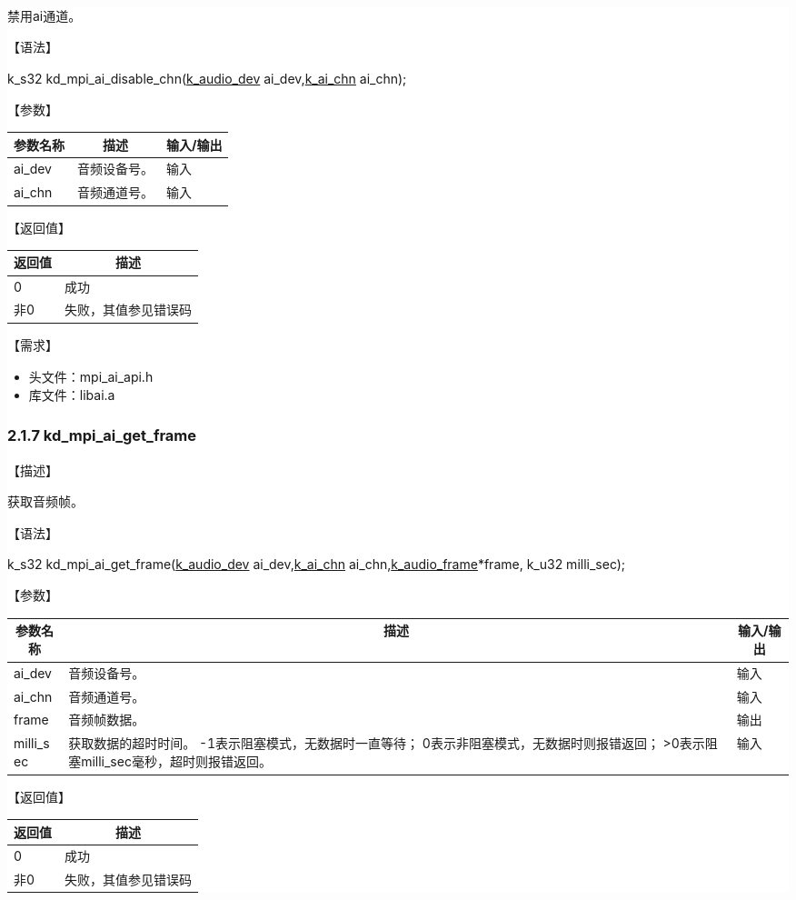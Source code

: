 禁用ai通道。

【语法】

k_s32 kd_mpi_ai_disable_chn([k_audio_dev](#k_audio_dev) ai_dev,[k_ai_chn](#k_ai_chn) ai_chn);

【参数】

| 参数名称 | 描述          | 输入/输出 |
|----------|---------------|-----------|
| ai_dev   | 音频设备号。  | 输入      |
| ai_chn   | 音频通道号。  | 输入      |

【返回值】

| 返回值 | 描述                 |
|--------|----------------------|
| 0      | 成功                 |
| 非0    | 失败，其值参见错误码 |

【需求】

-   头文件：mpi_ai_api.h
-   库文件：libai.a

### <a id="kd_mpi_ai_get_frame">2.1.7 kd_mpi_ai_get_frame</a>
【描述】

获取音频帧。

【语法】

k_s32 kd_mpi_ai_get_frame([k_audio_dev](#k_audio_dev) ai_dev,[k_ai_chn](#k_ai_chn) ai_chn,[k_audio_frame](#k_audio_frame)\*frame, k_u32 milli_sec);

【参数】

| 参数名称  | 描述                                                                                                                                        | 输入/输出 |
|-----------|---------------------------------------------------------------------------------------------------------------------------------------------|-----------|
| ai_dev    | 音频设备号。                                                                                                                                | 输入      |
| ai_chn    | 音频通道号。                                                                                                                                | 输入      |
| frame     | 音频帧数据。                                                                                                                                | 输出      |
| milli_sec | 获取数据的超时时间。 -1表示阻塞模式，无数据时一直等待；  0表示非阻塞模式，无数据时则报错返回；  \>0表示阻塞milli_sec毫秒，超时则报错返回。  | 输入      |

【返回值】

| 返回值 | 描述                 |
|--------|----------------------|
| 0      | 成功                 |
| 非0    | 失败，其值参见错误码 |
